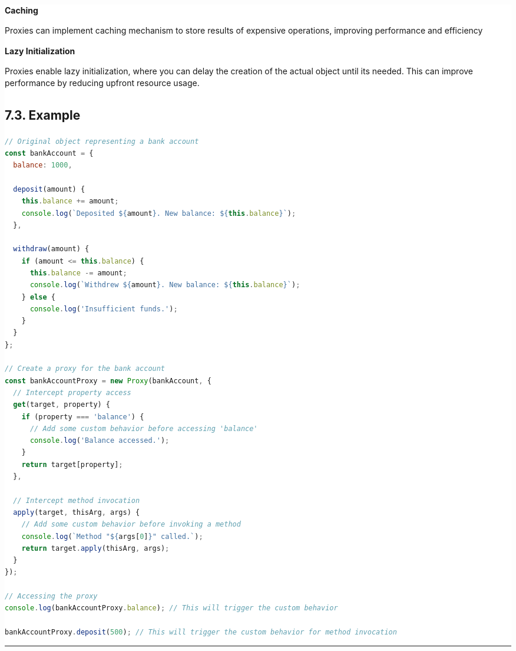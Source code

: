 **Caching**

Proxies can implement caching mechanism to store results of expensive operations, improving performance and efficiency 


**Lazy Initialization** 

Proxies enable lazy initialization, where you can delay the creation of the actual object until its needed. This can improve performance by reducing upfront resource usage. 

## 7.3. Example 

```javascript
// Original object representing a bank account
const bankAccount = {
  balance: 1000,

  deposit(amount) {
    this.balance += amount;
    console.log(`Deposited ${amount}. New balance: ${this.balance}`);
  },

  withdraw(amount) {
    if (amount <= this.balance) {
      this.balance -= amount;
      console.log(`Withdrew ${amount}. New balance: ${this.balance}`);
    } else {
      console.log('Insufficient funds.');
    }
  }
};

// Create a proxy for the bank account
const bankAccountProxy = new Proxy(bankAccount, {
  // Intercept property access
  get(target, property) {
    if (property === 'balance') {
      // Add some custom behavior before accessing 'balance'
      console.log('Balance accessed.');
    }
    return target[property];
  },

  // Intercept method invocation
  apply(target, thisArg, args) {
    // Add some custom behavior before invoking a method
    console.log(`Method "${args[0]}" called.`);
    return target.apply(thisArg, args);
  }
});

// Accessing the proxy
console.log(bankAccountProxy.balance); // This will trigger the custom behavior

bankAccountProxy.deposit(500); // This will trigger the custom behavior for method invocation
```
---